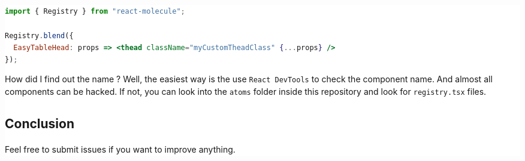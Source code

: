 ```jsx
import { Registry } from "react-molecule";

Registry.blend({
  EasyTableHead: props => <thead className="myCustomTheadClass" {...props} />
});
```

How did I find out the name ? Well, the easiest way is the use `React DevTools` to check the component name. And almost all components can be hacked. If not, you can look into the `atoms` folder inside this repository and look for `registry.tsx` files.

## Conclusion

Feel free to submit issues if you want to improve anything.

